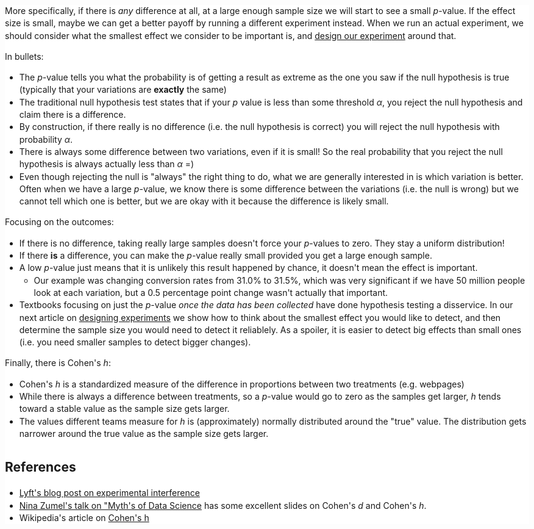 More specifically, if there is _any_ difference at all, at a large enough sample size we will start to see a small $p$-value. If the effect size is small, maybe we can get a better payoff by running a different experiment instead. When we run an actual experiment, we should consider what the smallest effect we consider to be important is, and [design our experiment](/power_analysis.html) around that.

In bullets:

- The $p$-value tells you what the probability is of getting a result as extreme as the one you saw if the null hypothesis is true (typically that your variations are **exactly** the same)
- The traditional null hypothesis test states that if your $p$ value is less than some threshold $\alpha$, you reject the null hypothesis and claim there is a difference.
- By construction, if there really is no difference (i.e. the null hypothesis is correct) you will reject the null hypothesis with probability $\alpha$.
- There is always some difference between two variations, even if it is small! So the real probability that you reject the null hypothesis is always actually less than $\alpha$ =)
- Even though rejecting the null is "always" the right thing to do, what we are generally interested in is which variation is better. Often when we have a large $p$-value, we know there is some difference between the variations (i.e. the null is wrong) but we cannot tell which one is better, but we are okay with it because the difference is likely small.

Focusing on the outcomes:
- If there is no difference, taking really large samples doesn't force your $p$-values to zero. They stay a uniform distribution!
- If there **is** a difference, you can make the $p$-value really small provided you get a large enough sample.
- A low $p$-value just means that it is unlikely this result happened by chance, it doesn't mean the effect is important.
  - Our example was changing conversion rates from 31.0% to 31.5%, which was very significant if we have 50 million people look at each variation, but a 0.5 percentage point change wasn't actually that important. 
- Textbooks focusing on just the $p$-value _once the data has been collected_ have done hypothesis testing a disservice. In our next article on [designing experiments](/power_analysis.html) we show how to think about the smallest effect you would like to detect, and then determine the sample size you would need to detect it reliablely. As a spoiler, it is easier to detect big effects than small ones (i.e. you need smaller samples to detect bigger changes).

Finally, there is Cohen's $h$:

- Cohen's $h$ is a standardized measure of the difference in proportions between two treatments (e.g. webpages)
- While there is always a difference between treatments, so a $p$-value would go to zero as the samples get larger, $h$ tends toward a stable value as the sample size gets larger.
- The values different teams measure for $h$ is (approximately) normally distributed around the "true" value. The distribution gets narrower around the true value as the sample size gets larger.




## References

- [Lyft's blog post on experimental interference](https://eng.lyft.com/experimentation-in-a-ridesharing-marketplace-b39db027a66e)
- [Nina Zumel's talk on "Myth's of Data Science](https://github.com/WinVector/ODSCWest2017/blob/master/MythsOfDataScience/MythsOfDataScience.pdf) has some excellent slides on Cohen's $d$ and Cohen's $h$.
- Wikipedia's article on [Cohen's h](https://en.wikipedia.org/wiki/Cohen%27s_h)


